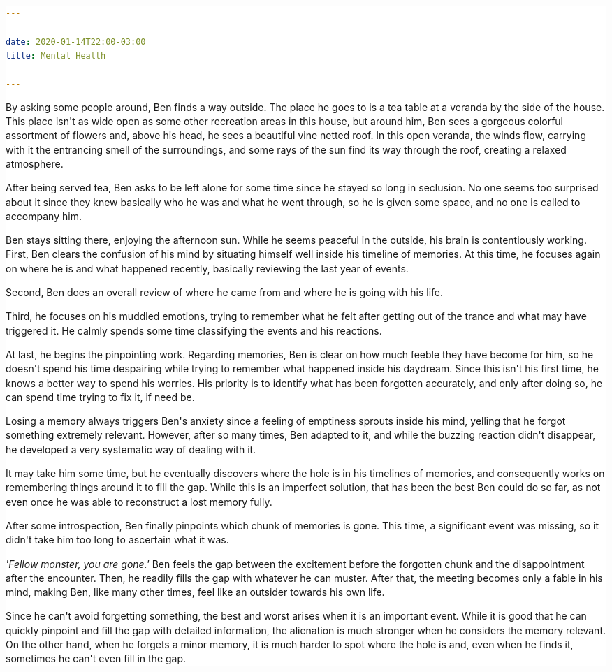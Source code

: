 ```yaml
---

date: 2020-01-14T22:00-03:00
title: Mental Health

---
```


By asking some people around, Ben finds a way outside. The place he goes to is a tea table at a veranda by the side of the house. This place isn't as wide open as some other recreation areas in this house, but around him, Ben sees a gorgeous colorful assortment of flowers and, above his head, he sees a beautiful vine netted roof. In this open veranda, the winds flow, carrying with it the entrancing smell of the surroundings, and some rays of the sun find its way through the roof, creating a relaxed atmosphere.

After being served tea, Ben asks to be left alone for some time since he stayed so long in seclusion. No one seems too surprised about it since they knew basically who he was and what he went through, so he is given some space, and no one is called to accompany him.

Ben stays sitting there, enjoying the afternoon sun. While he seems peaceful in the outside, his brain is contentiously working. First, Ben clears the confusion of his mind by situating himself well inside his timeline of memories. At this time, he focuses again on where he is and what happened recently, basically reviewing the last year of events.

Second, Ben does an overall review of where he came from and where he is going with his life.

Third, he focuses on his muddled emotions, trying to remember what he felt after getting out of the trance and what may have triggered it. He calmly spends some time classifying the events and his reactions.

At last, he begins the pinpointing work. Regarding memories, Ben is clear on how much feeble they have become for him, so he doesn't spend his time despairing while trying to remember what happened inside his daydream. Since this isn't his first time, he knows a better way to spend his worries. His priority is to identify what has been forgotten accurately, and only after doing so, he can spend time trying to fix it, if need be.

Losing a memory always triggers Ben's anxiety since a feeling of emptiness sprouts inside his mind, yelling that he forgot something extremely relevant. However, after so many times, Ben adapted to it, and while the buzzing reaction didn't disappear, he developed a very systematic way of dealing with it.

It may take him some time, but he eventually discovers where the hole is in his timelines of memories, and consequently works on remembering things around it to fill the gap. While this is an imperfect solution, that has been the best Ben could do so far, as not even once he was able to reconstruct a lost memory fully.

After some introspection, Ben finally pinpoints which chunk of memories is gone. This time, a significant event was missing, so it didn't take him too long to ascertain what it was.

*'Fellow monster, you are gone.'* Ben feels the gap between the excitement before the forgotten chunk and the disappointment after the encounter. Then, he readily fills the gap with whatever he can muster. After that, the meeting becomes only a fable in his mind, making Ben, like many other times, feel like an outsider towards his own life.

Since he can't avoid forgetting something, the best and worst arises when it is an important event. While it is good that he can quickly pinpoint and fill the gap with detailed information, the alienation is much stronger when he considers the memory relevant. On the other hand, when he forgets a minor memory, it is much harder to spot where the hole is and, even when he finds it, sometimes he can't even fill in the gap.
